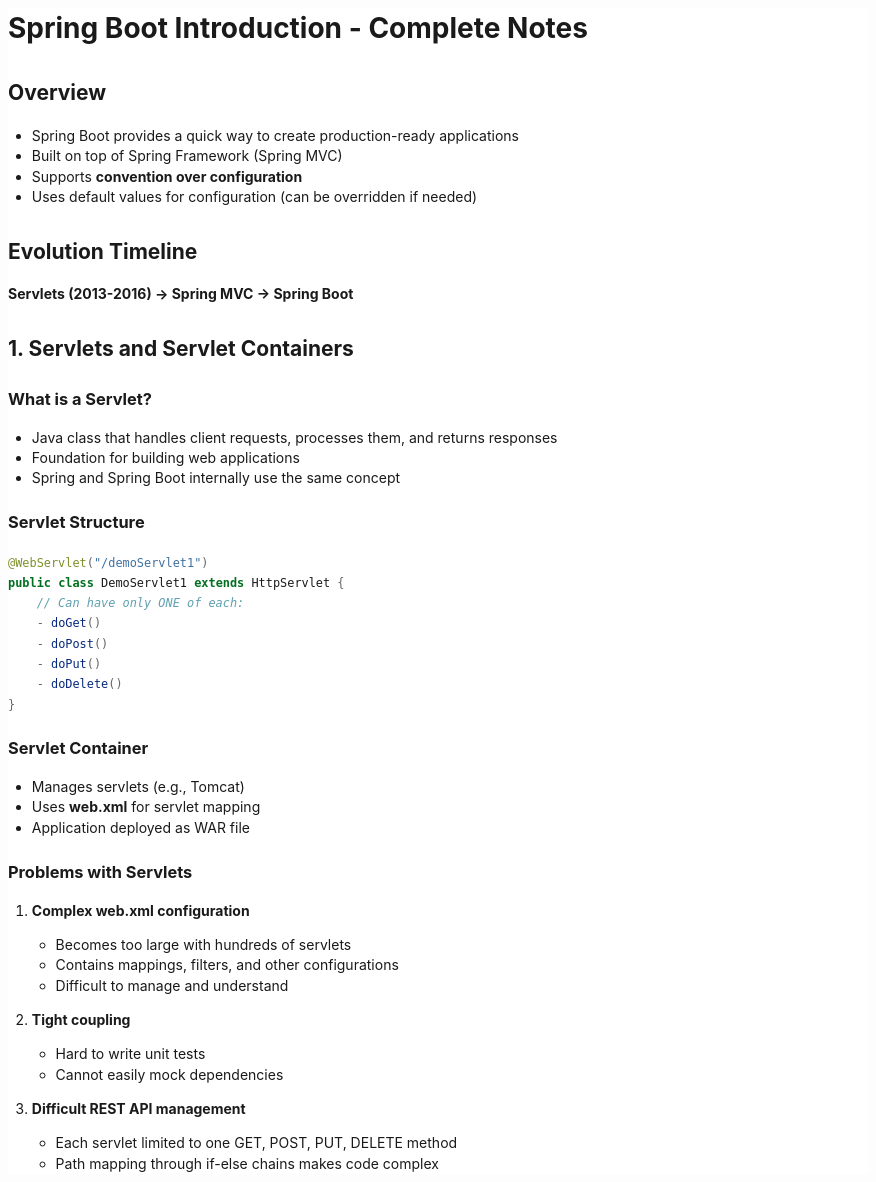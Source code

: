 # Spring Boot Introduction - Complete Notes

## Overview
- Spring Boot provides a quick way to create production-ready applications
- Built on top of Spring Framework (Spring MVC)
- Supports **convention over configuration**
- Uses default values for configuration (can be overridden if needed)

## Evolution Timeline
**Servlets (2013-2016) → Spring MVC → Spring Boot**

## 1. Servlets and Servlet Containers

### What is a Servlet?
- Java class that handles client requests, processes them, and returns responses
- Foundation for building web applications
- Spring and Spring Boot internally use the same concept

### Servlet Structure
```java
@WebServlet("/demoServlet1")
public class DemoServlet1 extends HttpServlet {
    // Can have only ONE of each:
    - doGet()
    - doPost()
    - doPut()
    - doDelete()
}
```

### Servlet Container
- Manages servlets (e.g., Tomcat)
- Uses **web.xml** for servlet mapping
- Application deployed as WAR file

### Problems with Servlets
1. **Complex web.xml configuration**
    - Becomes too large with hundreds of servlets
    - Contains mappings, filters, and other configurations
    - Difficult to manage and understand

2. **Tight coupling**
    - Hard to write unit tests
    - Cannot easily mock dependencies

3. **Difficult REST API management**
    - Each servlet limited to one GET, POST, PUT, DELETE method
    - Path mapping through if-else chains makes code complex
